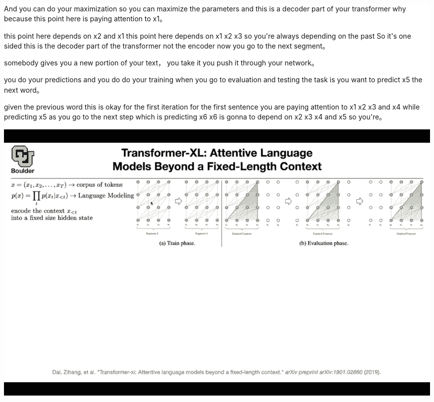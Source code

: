 And you can do your maximization so you can maximize the parameters and this is a decoder part of your transformer why because this point here is paying attention to x1。

 this point here depends on x2 and x1 this point here depends on x1 x2 x3 so you're always depending on the past So it's one sided this is the decoder part of the transformer not the encoder now you go to the next segment。

 somebody gives you a new portion of your text， you take it you push it through your network。

 you do your predictions and you do do your training when you go to evaluation and testing the task is you want to predict x5 the next word。

 given the previous word this is okay for the first iteration for the first sentence you are paying attention to x1 x2 x3 and x4 while predicting x5 as you go to the next step which is predicting x6 x6 is gonna to depend on x2 x3 x4 and x5 so you're。



![](img/310d4b6aae011608c0ce022e5ed37f42_33.png)
